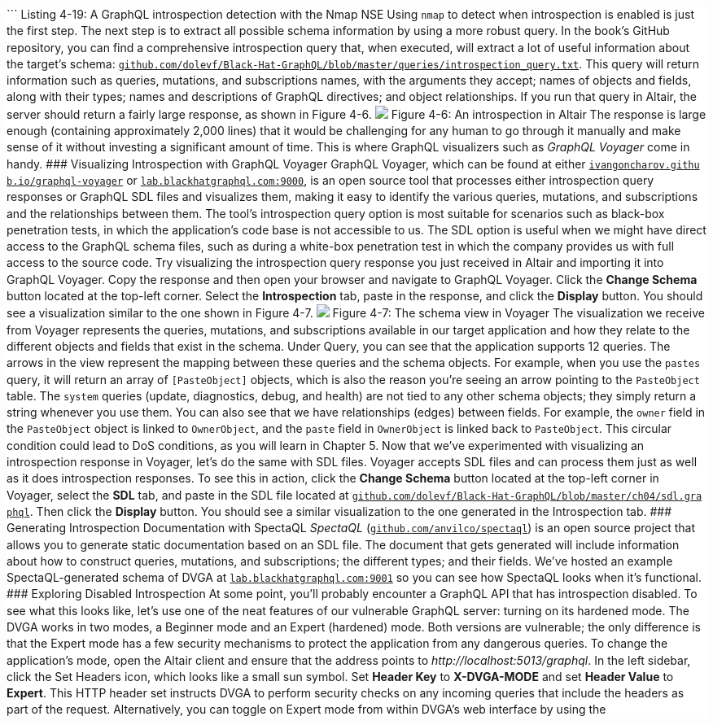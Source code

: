 ```    Listing 4-19: A GraphQL introspection detection with the Nmap NSE    Using `nmap` to detect when introspection is enabled is just the first step. The next step is to extract all possible schema information by using a more robust query.    In the book’s GitHub repository, you can find a comprehensive introspection query that, when executed, will extract a lot of useful information about the target’s schema: [`github.com/dolevf/Black-Hat-GraphQL/blob/master/queries/introspection_query.txt`](https://github.com/dolevf/Black-Hat-GraphQL/blob/master/queries/introspection_query.txt). This query will return information such as queries, mutations, and subscriptions names, with the arguments they accept; names of objects and fields, along with their types; names and descriptions of GraphQL directives; and object relationships. If you run that query in Altair, the server should return a fairly large response, as shown in Figure 4-6.  ![](img/f04006.png)    Figure 4-6: An introspection in Altair      The response is large enough (containing approximately 2,000 lines) that it would be challenging for any human to go through it manually and make sense of it without investing a significant amount of time. This is where GraphQL visualizers such as *GraphQL Voyager* come in handy.    ### Visualizing Introspection with GraphQL Voyager    GraphQL Voyager, which can be found at either [`ivangoncharov.github.io/graphql-voyager`](https://ivangoncharov.github.io/graphql-voyager) or [`lab.blackhatgraphql.com:9000`](http://lab.blackhatgraphql.com:9000), is an open source tool that processes either introspection query responses or GraphQL SDL files and visualizes them, making it easy to identify the various queries, mutations, and subscriptions and the relationships between them.    The tool’s introspection query option is most suitable for scenarios such as black-box penetration tests, in which the application’s code base is not accessible to us. The SDL option is useful when we might have direct access to the GraphQL schema files, such as during a white-box penetration test in which the company provides us with full access to the source code.    Try visualizing the introspection query response you just received in Altair and importing it into GraphQL Voyager. Copy the response and then open your browser and navigate to GraphQL Voyager. Click the **Change Schema** button located at the top-left corner. Select the **Introspection** tab, paste in the response, and click the **Display** button. You should see a visualization similar to the one shown in Figure 4-7.  ![](img/f04007.png)    Figure 4-7: The schema view in Voyager      The visualization we receive from Voyager represents the queries, mutations, and subscriptions available in our target application and how they relate to the different objects and fields that exist in the schema.    Under Query, you can see that the application supports 12 queries. The arrows in the view represent the mapping between these queries and the schema objects. For example, when you use the `pastes` query, it will return an array of `[PasteObject]` objects, which is also the reason you’re seeing an arrow pointing to the `PasteObject` table. The `system` queries (update, diagnostics, debug, and health) are not tied to any other schema objects; they simply return a string whenever you use them.    You can also see that we have relationships (edges) between fields. For example, the `owner` field in the `PasteObject` object is linked to `OwnerObject`, and the `paste` field in `OwnerObject` is linked back to `PasteObject`. This circular condition could lead to DoS conditions, as you will learn in Chapter 5.    Now that we’ve experimented with visualizing an introspection response in Voyager, let’s do the same with SDL files. Voyager accepts SDL files and can process them just as well as it does introspection responses. To see this in action, click the **Change Schema** button located at the top-left corner in Voyager, select the **SDL** tab, and paste in the SDL file located at [`github.com/dolevf/Black-Hat-GraphQL/blob/master/ch04/sdl.graphql`](https://github.com/dolevf/Black-Hat-GraphQL/blob/master/ch04/sdl.graphql). Then click the **Display** button. You should see a similar visualization to the one generated in the Introspection tab.    ### Generating Introspection Documentation with SpectaQL    *SpectaQL* ([`github.com/anvilco/spectaql`](https://github.com/anvilco/spectaql)) is an open source project that allows you to generate static documentation based on an SDL file. The document that gets generated will include information about how to construct queries, mutations, and subscriptions; the different types; and their fields. We’ve hosted an example SpectaQL-generated schema of DVGA at [`lab.blackhatgraphql.com:9001`](http://lab.blackhatgraphql.com:9001) so you can see how SpectaQL looks when it’s functional.    ### Exploring Disabled Introspection    At some point, you’ll probably encounter a GraphQL API that has introspection disabled. To see what this looks like, let’s use one of the neat features of our vulnerable GraphQL server: turning on its hardened mode.    The DVGA works in two modes, a Beginner mode and an Expert (hardened) mode. Both versions are vulnerable; the only difference is that the Expert mode has a few security mechanisms to protect the application from any dangerous queries.    To change the application’s mode, open the Altair client and ensure that the address points to *http://localhost:5013/graphql*. In the left sidebar, click the Set Headers icon, which looks like a small sun symbol. Set **Header Key** to **X-DVGA-MODE** and set **Header Value** to **Expert**. This HTTP header set instructs DVGA to perform security checks on any incoming queries that include the headers as part of the request. Alternatively, you can toggle on Expert mode from within DVGA’s web interface by using the
